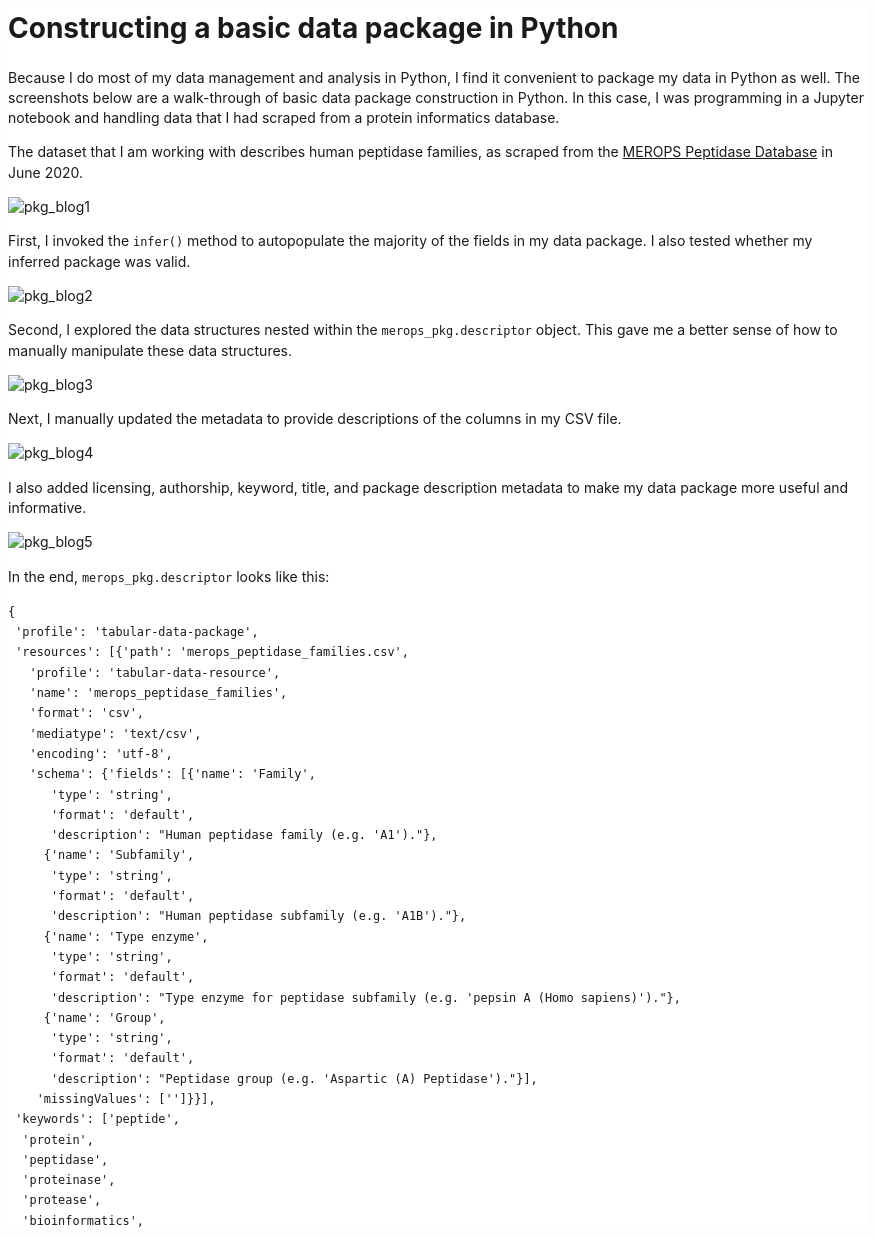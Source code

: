 # Constructing a basic data package in Python

Because I do most of my data management and analysis in Python, I find it convenient to package my data in Python as well. The screenshots below are a walk-through of basic data package construction in Python. In this case, I was programming in a Jupyter notebook and handling data that I had scraped from a protein informatics database.

The dataset that I am working with describes human peptidase families, as scraped from the [MEROPS Peptidase Database](https://www.ebi.ac.uk/merops/index.shtml) in June 2020.

<img width="761" alt="pkg_blog1" src="https://user-images.githubusercontent.com/50045763/99606537-f3355c00-29d7-11eb-8191-5691c893f129.png">

First, I invoked the `infer()` method to autopopulate the majority of the fields in my data package. I also tested whether my inferred package was valid.

<img width="762" alt="pkg_blog2" src="https://user-images.githubusercontent.com/50045763/99606540-f3cdf280-29d7-11eb-93bb-145d90897617.png">

Second, I explored the data structures nested within the `merops_pkg.descriptor` object. This gave me a better sense of how to manually manipulate these data structures.

<img width="764" alt="pkg_blog3" src="https://user-images.githubusercontent.com/50045763/99606541-f4668900-29d7-11eb-85c1-540dc333b82e.png">

Next, I manually updated the metadata to provide descriptions of the columns in my CSV file.

<img width="762" alt="pkg_blog4" src="https://user-images.githubusercontent.com/50045763/99606544-f4668900-29d7-11eb-94c5-8e57be303208.png">

I also added licensing, authorship, keyword, title, and package description metadata to make my data package more useful and informative.

<img width="774" alt="pkg_blog5" src="https://user-images.githubusercontent.com/50045763/99606547-f4ff1f80-29d7-11eb-9cb6-03bfad928053.png">

In the end, `merops_pkg.descriptor` looks like this:

```
{
 'profile': 'tabular-data-package',
 'resources': [{'path': 'merops_peptidase_families.csv',
   'profile': 'tabular-data-resource',
   'name': 'merops_peptidase_families',
   'format': 'csv',
   'mediatype': 'text/csv',
   'encoding': 'utf-8',
   'schema': {'fields': [{'name': 'Family',
      'type': 'string',
      'format': 'default',
      'description': "Human peptidase family (e.g. 'A1')."},
     {'name': 'Subfamily',
      'type': 'string',
      'format': 'default',
      'description': "Human peptidase subfamily (e.g. 'A1B')."},
     {'name': 'Type enzyme',
      'type': 'string',
      'format': 'default',
      'description': "Type enzyme for peptidase subfamily (e.g. 'pepsin A (Homo sapiens)')."},
     {'name': 'Group',
      'type': 'string',
      'format': 'default',
      'description': "Peptidase group (e.g. 'Aspartic (A) Peptidase')."}],
    'missingValues': ['']}}],
 'keywords': ['peptide',
  'protein',
  'peptidase',
  'proteinase',
  'protease',
  'bioinformatics',
```